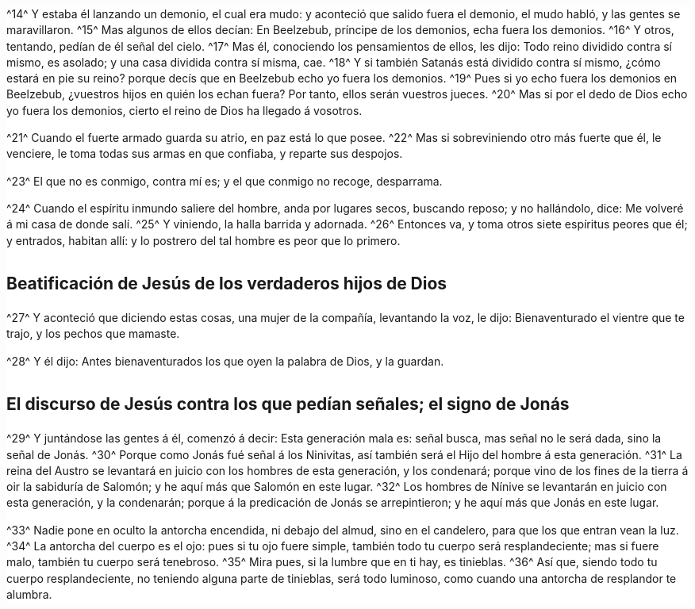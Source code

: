 ^14^ Y estaba él lanzando un demonio, el cual era mudo: y aconteció que salido fuera el demonio, el mudo habló, y las gentes se maravillaron. 
^15^ Mas algunos de ellos decían: En Beelzebub, príncipe de los demonios, echa fuera los demonios. 
^16^ Y otros, tentando, pedían de él señal del cielo. 
^17^ Mas él, conociendo los pensamientos de ellos, les dijo: Todo reino dividido contra sí mismo, es asolado; y una casa dividida contra sí misma, cae. 
^18^ Y si también Satanás está dividido contra sí mismo, ¿cómo estará en pie su reino? porque decís que en Beelzebub echo yo fuera los demonios. 
^19^ Pues si yo echo fuera los demonios en Beelzebub, ¿vuestros hijos en quién los echan fuera? Por tanto, ellos serán vuestros jueces. 
^20^ Mas si por el dedo de Dios echo yo fuera los demonios, cierto el reino de Dios ha llegado á vosotros.

 
^21^ Cuando el fuerte armado guarda su atrio, en paz está lo que posee. 
^22^ Mas si sobreviniendo otro más fuerte que él, le venciere, le toma todas sus armas en que confiaba, y reparte sus despojos.

 
^23^ El que no es conmigo, contra mí es; y el que conmigo no recoge, desparrama.

 
^24^ Cuando el espíritu inmundo saliere del hombre, anda por lugares secos, buscando reposo; y no hallándolo, dice: Me volveré á mi casa de donde salí. 
^25^ Y viniendo, la halla barrida y adornada. 
^26^ Entonces va, y toma otros siete espíritus peores que él; y entrados, habitan allí: y lo postrero del tal hombre es peor que lo primero.

## Beatificación de Jesús de los verdaderos hijos de Dios
 
^27^ Y aconteció que diciendo estas cosas, una mujer de la compañía, levantando la voz, le dijo: Bienaventurado el vientre que te trajo, y los pechos que mamaste.

 
^28^ Y él dijo: Antes bienaventurados los que oyen la palabra de Dios, y la guardan.

## El discurso de Jesús contra los que pedían señales; el signo de Jonás
 
^29^ Y juntándose las gentes á él, comenzó á decir: Esta generación mala es: señal busca, mas señal no le será dada, sino la señal de Jonás. 
^30^ Porque como Jonás fué señal á los Ninivitas, así también será el Hijo del hombre á esta generación. 
^31^ La reina del Austro se levantará en juicio con los hombres de esta generación, y los condenará; porque vino de los fines de la tierra á oir la sabiduría de Salomón; y he aquí más que Salomón en este lugar. 
^32^ Los hombres de Nínive se levantarán en juicio con esta generación, y la condenarán; porque á la predicación de Jonás se arrepintieron; y he aquí más que Jonás en este lugar.

 
^33^ Nadie pone en oculto la antorcha encendida, ni debajo del almud, sino en el candelero, para que los que entran vean la luz. 
^34^ La antorcha del cuerpo es el ojo: pues si tu ojo fuere simple, también todo tu cuerpo será resplandeciente; mas si fuere malo, también tu cuerpo será tenebroso. 
^35^ Mira pues, si la lumbre que en ti hay, es tinieblas. 
^36^ Así que, siendo todo tu cuerpo resplandeciente, no teniendo alguna parte de tinieblas, será todo luminoso, como cuando una antorcha de resplandor te alumbra.
